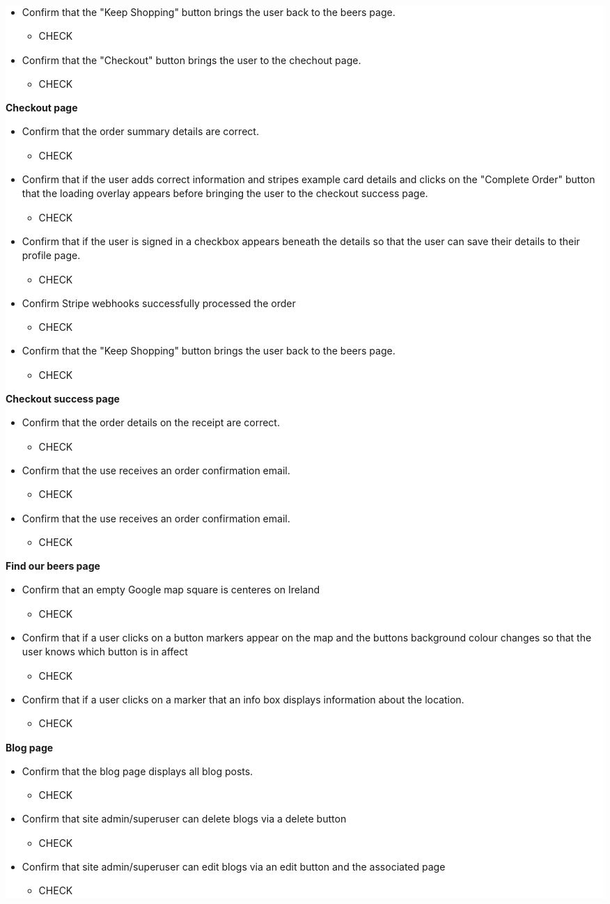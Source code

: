 - Confirm that the "Keep Shopping" button brings the user back to the beers page.
    - CHECK

- Confirm that the "Checkout" button brings the user to the chechout page.
    - CHECK


**Checkout page**
- Confirm that the order summary details are correct.
    - CHECK

- Confirm that if the user adds correct information and stripes example card details and clicks on the "Complete Order" button that the loading overlay appears before bringing the user to the checkout success page.
    - CHECK

- Confirm that if the user is signed in a checkbox appears beneath the details so that the user can save their details to their profile page.
    - CHECK

- Confirm Stripe webhooks successfully processed the order
    - CHECK

- Confirm that the "Keep Shopping" button brings the user back to the beers page.
    - CHECK


**Checkout success page**
- Confirm that the order details on the receipt are correct.
    - CHECK

- Confirm that the use receives an order confirmation email.
    - CHECK

- Confirm that the use receives an order confirmation email.
    - CHECK


**Find our beers page**
- Confirm that an empty Google map square is centeres on Ireland
    - CHECK

- Confirm that if a user clicks on a button markers appear on the map and the buttons background colour changes so that the user knows which button is in affect
    - CHECK

- Confirm that if a user clicks on a marker that an info box displays information about the location.
    - CHECK


**Blog page**
- Confirm that the blog page displays all blog posts.
    - CHECK

- Confirm that site admin/superuser can delete blogs via a delete button
    - CHECK

- Confirm that site admin/superuser can edit blogs via an edit button and the associated page
    - CHECK
